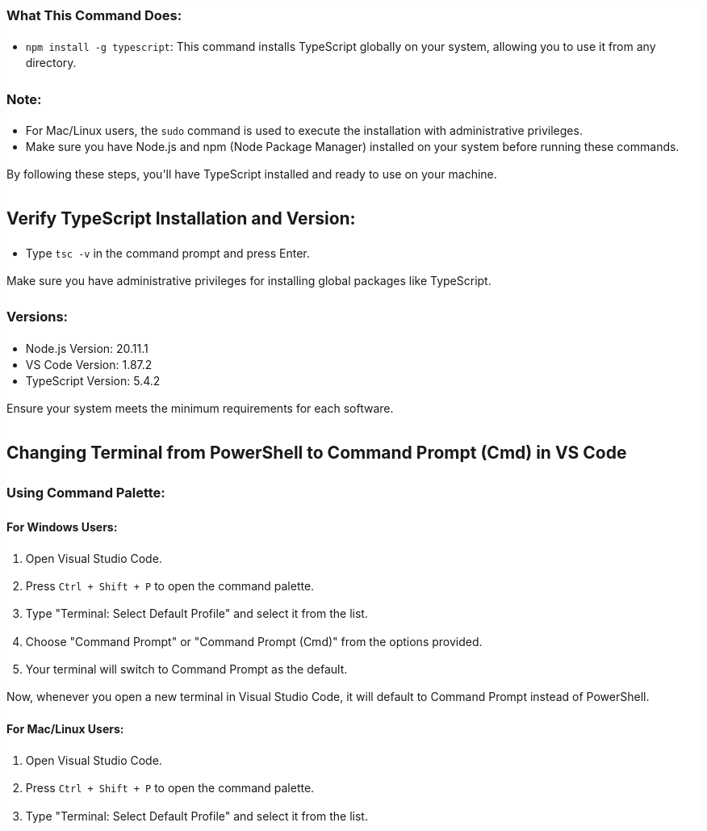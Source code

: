 ### What This Command Does:

- `npm install -g typescript`: This command installs TypeScript globally on your system, allowing you to use it from any directory.

### Note:

- For Mac/Linux users, the `sudo` command is used to execute the installation with administrative privileges.
- Make sure you have Node.js and npm (Node Package Manager) installed on your system before running these commands.

By following these steps, you'll have TypeScript installed and ready to use on your machine.

## Verify TypeScript Installation and Version:

- Type `tsc -v` in the command prompt and press Enter.

Make sure you have administrative privileges for installing global packages like TypeScript.

### Versions:

- Node.js Version: 20.11.1
- VS Code Version: 1.87.2
- TypeScript Version: 5.4.2

Ensure your system meets the minimum requirements for each software.

## Changing Terminal from PowerShell to Command Prompt (Cmd) in VS Code

### Using Command Palette:

#### For Windows Users:

1. Open Visual Studio Code.

2. Press `Ctrl + Shift + P` to open the command palette.

3. Type "Terminal: Select Default Profile" and select it from the list.

4. Choose "Command Prompt" or "Command Prompt (Cmd)" from the options provided.

5. Your terminal will switch to Command Prompt as the default.

Now, whenever you open a new terminal in Visual Studio Code, it will default to Command Prompt instead of PowerShell.

#### For Mac/Linux Users:

1. Open Visual Studio Code.

2. Press `Ctrl + Shift + P` to open the command palette.

3. Type "Terminal: Select Default Profile" and select it from the list.
